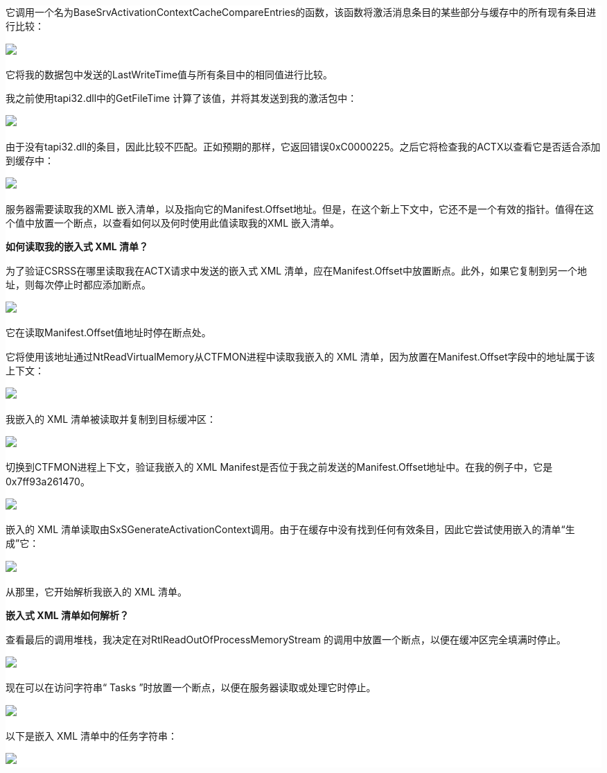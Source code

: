 它调用一个名为BaseSrvActivationContextCacheCompareEntries的函数，该函数将激活消息条目的某些部分与缓存中的所有现有条目进行比较：  
  
![](https://mmbiz.qpic.cn/sz_mmbiz_png/rWGOWg48tafRrxE48q7fIQybXTRMu5sbhIAdCL1ghiba2oyWQwWUxiaN4ca4vWZ33FwU26kESltdzTJYqzv2krvQ/640?wx_fmt=png&from=appmsg "")  
  
它将我的数据包中发送的LastWriteTime值与所有条目中的相同值进行比较。  
  
我之前使用tapi32.dll中的GetFileTime 计算了该值，并将其发送到我的激活包中：  
  
![](https://mmbiz.qpic.cn/sz_mmbiz_png/rWGOWg48tafRrxE48q7fIQybXTRMu5sbK51y9S3ZJsniaSh2GPA84N5uHxa89FRdhDByzibwcMb3frADicVGjF2KA/640?wx_fmt=png&from=appmsg "")  
  
由于没有tapi32.dll的条目，因此比较不匹配。正如预期的那样，它返回错误0xC0000225。之后它将检查我的ACTX以查看它是否适合添加到缓存中：  
  
![](https://mmbiz.qpic.cn/sz_mmbiz_png/rWGOWg48tafRrxE48q7fIQybXTRMu5sbKmjzxCTwYISXDa1Ir0JagqmGichQ6mibAch8YTaLpHouG9YVljU5iaP6w/640?wx_fmt=png&from=appmsg "")  
  
服务器需要读取我的XML 嵌入清单，以及指向它的Manifest.Offset地址。但是，在这个新上下文中，它还不是一个有效的指针。值得在这个值中放置一个断点，以查看如何以及何时使用此值读取我的XML 嵌入清单。  
  
**如何读取我的嵌入式 XML 清单？**  
  
为了验证CSRSS在哪里读取我在ACTX请求中发送的嵌入式 XML 清单，应在Manifest.Offset中放置断点。此外，如果它复制到另一个地址，则每次停止时都应添加断点。  
  
![](https://mmbiz.qpic.cn/sz_mmbiz_png/rWGOWg48tafRrxE48q7fIQybXTRMu5sbZWqYmP4RE85GLc27qLc99gK3UPMkicNLicXazqovW4khWYlLRKj287Iw/640?wx_fmt=png&from=appmsg "")  
  
它在读取Manifest.Offset值地址时停在断点处。  
  
它将使用该地址通过NtReadVirtualMemory从CTFMON进程中读取我嵌入的 XML 清单，因为放置在Manifest.Offset字段中的地址属于该上下文：  
  
![](https://mmbiz.qpic.cn/sz_mmbiz_png/rWGOWg48tafRrxE48q7fIQybXTRMu5sbwdJShhr9kibHXLibP7BcLIY52gUJCoZsnNqVEGicw2kmS0xTZJ3IHv9pw/640?wx_fmt=png&from=appmsg "")  
  
我嵌入的 XML 清单被读取并复制到目标缓冲区：  
  
![](https://mmbiz.qpic.cn/sz_mmbiz_png/rWGOWg48tafRrxE48q7fIQybXTRMu5sb5HjPtyKELYD5FebXuGODaRicBfSz6r2dybaLwYb551mhQrrMZmugBQw/640?wx_fmt=png&from=appmsg "")  
  
切换到CTFMON进程上下文，验证我嵌入的 XML Manifest是否位于我之前发送的Manifest.Offset地址中。在我的例子中，它是0x7ff93a261470。  
  
![](https://mmbiz.qpic.cn/sz_mmbiz_png/rWGOWg48tafRrxE48q7fIQybXTRMu5sbEceMuI6d4LUBcZNHoSQTKsEicIwCxzHibG9M1poj1tBhAJcYJq6Pw3icQ/640?wx_fmt=png&from=appmsg "")  
  
嵌入的 XML 清单读取由SxSGenerateActivationContext调用。由于在缓存中没有找到任何有效条目，因此它尝试使用嵌入的清单“生成”它：  
  
![](https://mmbiz.qpic.cn/sz_mmbiz_png/rWGOWg48tafRrxE48q7fIQybXTRMu5sb6amSKmRctLjxa0PhuJ4Sibma9rqviacibH7f5J3ejVgsJ4NvibDciaicYZicg/640?wx_fmt=png&from=appmsg "")  
  
从那里，它开始解析我嵌入的 XML 清单。  
  
**嵌入式 XML 清单如何解析？**  
  
查看最后的调用堆栈，我决定在对RtlReadOutOfProcessMemoryStream 的调用中放置一个断点，以便在缓冲区完全填满时停止。  
  
![](https://mmbiz.qpic.cn/sz_mmbiz_png/rWGOWg48tafRrxE48q7fIQybXTRMu5sbkxFlMpzO02cgfHlhDScw3Q6gUHSEQQA4WaCiaJNyUwibiawRHTEkMBiaSQ/640?wx_fmt=png&from=appmsg "")  
  
现在可以在访问字符串“ Tasks ”时放置一个断点，以便在服务器读取或处理它时停止。  
  
![](https://mmbiz.qpic.cn/sz_mmbiz_png/rWGOWg48tafRrxE48q7fIQybXTRMu5sbNk3AQfPOPOov96pv2kaX8Q3eicYh1AZUuNqXOOzJ25t1FmrtgqQEraQ/640?wx_fmt=png&from=appmsg "")  
  
以下是嵌入 XML 清单中的任务字符串：  
  
![](https://mmbiz.qpic.cn/sz_mmbiz_png/rWGOWg48tafRrxE48q7fIQybXTRMu5sbE6iacYNVKpVU0hF0gCM6g3sf99W1SiaRBPGNQyDwJfziaSvEvw91PkrAA/640?wx_fmt=png&from=appmsg "")  
  